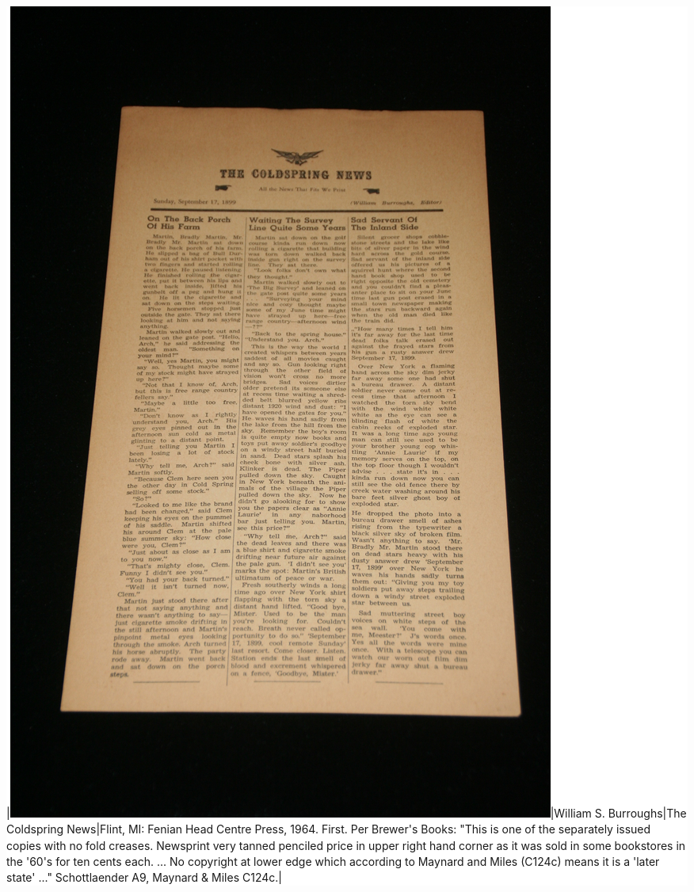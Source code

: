 |![the-coldspring-news-1](images/the-coldspring-news-1.jpg)|William S. Burroughs|The Coldspring News|Flint, MI: Fenian Head Centre Press, 1964. First. Per Brewer's Books: "This is one of the separately issued copies with no fold creases. Newsprint very tanned penciled price in upper right hand corner as it was sold in some bookstores in the '60's for ten cents each. ... No copyright at lower edge which according to Maynard and Miles (C124c) means it is a 'later state' ..." Schottlaender A9, Maynard & Miles C124c.|